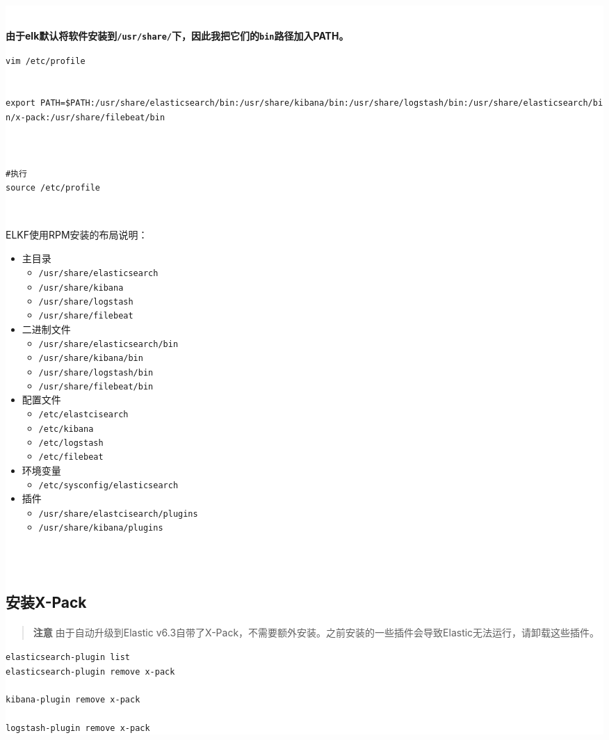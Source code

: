 <br>

**由于elk默认将软件安装到`/usr/share/`下，因此我把它们的`bin`路径加入PATH。**

```
vim /etc/profile


export PATH=$PATH:/usr/share/elasticsearch/bin:/usr/share/kibana/bin:/usr/share/logstash/bin:/usr/share/elasticsearch/bin/x-pack:/usr/share/filebeat/bin



#执行
source /etc/profile

```

<br>

ELKF使用RPM安装的布局说明：

- 主目录
	+ `/usr/share/elasticsearch`
	+ `/usr/share/kibana`
	+ `/usr/share/logstash`
	+ `/usr/share/filebeat`
- 二进制文件
	+ `/usr/share/elasticsearch/bin`
	+ `/usr/share/kibana/bin`
	+ `/usr/share/logstash/bin`
	+ `/usr/share/filebeat/bin`
- 配置文件
	+ `/etc/elastcisearch`
	+ `/etc/kibana`
	+ `/etc/logstash`
	+ `/etc/filebeat`
- 环境变量
	+ `/etc/sysconfig/elasticsearch`
- 插件
	+ `/usr/share/elastcisearch/plugins`
	+ `/usr/share/kibana/plugins`



<br>
<br/>


## 安装X-Pack


> **注意**
> 由于自动升级到Elastic v6.3自带了X-Pack，不需要额外安装。之前安装的一些插件会导致Elastic无法运行，请卸载这些插件。

```
elasticsearch-plugin list
elasticsearch-plugin remove x-pack

kibana-plugin remove x-pack

logstash-plugin remove x-pack
```
